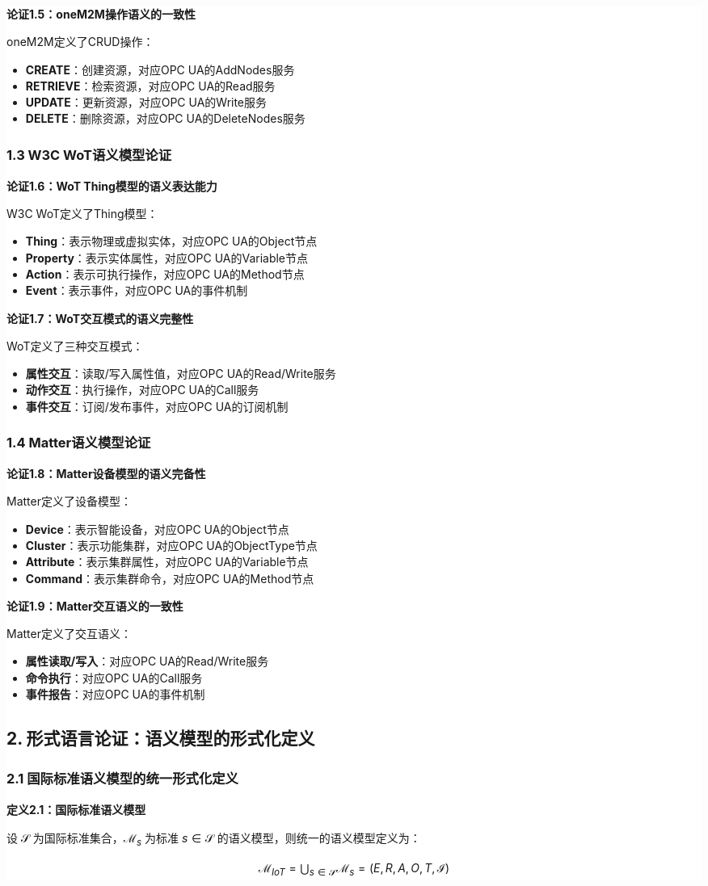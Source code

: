 **论证1.5：oneM2M操作语义的一致性**

oneM2M定义了CRUD操作：

- **CREATE**：创建资源，对应OPC UA的AddNodes服务
- **RETRIEVE**：检索资源，对应OPC UA的Read服务
- **UPDATE**：更新资源，对应OPC UA的Write服务
- **DELETE**：删除资源，对应OPC UA的DeleteNodes服务

### 1.3 W3C WoT语义模型论证

**论证1.6：WoT Thing模型的语义表达能力**

W3C WoT定义了Thing模型：

- **Thing**：表示物理或虚拟实体，对应OPC UA的Object节点
- **Property**：表示实体属性，对应OPC UA的Variable节点
- **Action**：表示可执行操作，对应OPC UA的Method节点
- **Event**：表示事件，对应OPC UA的事件机制

**论证1.7：WoT交互模式的语义完整性**

WoT定义了三种交互模式：

- **属性交互**：读取/写入属性值，对应OPC UA的Read/Write服务
- **动作交互**：执行操作，对应OPC UA的Call服务
- **事件交互**：订阅/发布事件，对应OPC UA的订阅机制

### 1.4 Matter语义模型论证

**论证1.8：Matter设备模型的语义完备性**

Matter定义了设备模型：

- **Device**：表示智能设备，对应OPC UA的Object节点
- **Cluster**：表示功能集群，对应OPC UA的ObjectType节点
- **Attribute**：表示集群属性，对应OPC UA的Variable节点
- **Command**：表示集群命令，对应OPC UA的Method节点

**论证1.9：Matter交互语义的一致性**

Matter定义了交互语义：

- **属性读取/写入**：对应OPC UA的Read/Write服务
- **命令执行**：对应OPC UA的Call服务
- **事件报告**：对应OPC UA的事件机制

## 2. 形式语言论证：语义模型的形式化定义

### 2.1 国际标准语义模型的统一形式化定义

**定义2.1：国际标准语义模型**

设 $\mathcal{S}$ 为国际标准集合，$\mathcal{M}_s$ 为标准 $s \in \mathcal{S}$ 的语义模型，则统一的语义模型定义为：

```math
\mathcal{M}_{IoT} = \bigcup_{s \in \mathcal{S}} \mathcal{M}_s = (E, R, A, O, T, \mathcal{I})
```
